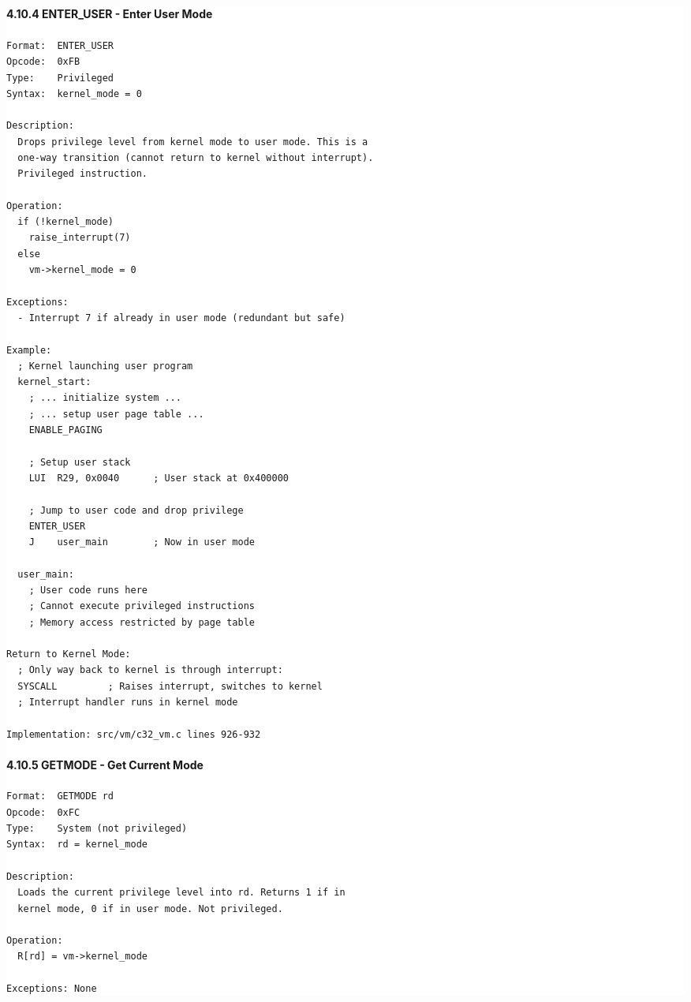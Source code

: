 #### 4.10.4 ENTER_USER - Enter User Mode

```
Format:  ENTER_USER
Opcode:  0xFB
Type:    Privileged
Syntax:  kernel_mode = 0

Description:
  Drops privilege level from kernel mode to user mode. This is a
  one-way transition (cannot return to kernel without interrupt).
  Privileged instruction.

Operation:
  if (!kernel_mode)
    raise_interrupt(7)
  else
    vm->kernel_mode = 0

Exceptions:
  - Interrupt 7 if already in user mode (redundant but safe)

Example:
  ; Kernel launching user program
  kernel_start:
    ; ... initialize system ...
    ; ... setup user page table ...
    ENABLE_PAGING

    ; Setup user stack
    LUI  R29, 0x0040      ; User stack at 0x400000

    ; Jump to user code and drop privilege
    ENTER_USER
    J    user_main        ; Now in user mode

  user_main:
    ; User code runs here
    ; Cannot execute privileged instructions
    ; Memory access restricted by page table

Return to Kernel Mode:
  ; Only way back to kernel is through interrupt:
  SYSCALL         ; Raises interrupt, switches to kernel
  ; Interrupt handler runs in kernel mode

Implementation: src/vm/c32_vm.c lines 926-932
```

#### 4.10.5 GETMODE - Get Current Mode

```
Format:  GETMODE rd
Opcode:  0xFC
Type:    System (not privileged)
Syntax:  rd = kernel_mode

Description:
  Loads the current privilege level into rd. Returns 1 if in
  kernel mode, 0 if in user mode. Not privileged.

Operation:
  R[rd] = vm->kernel_mode

Exceptions: None
```